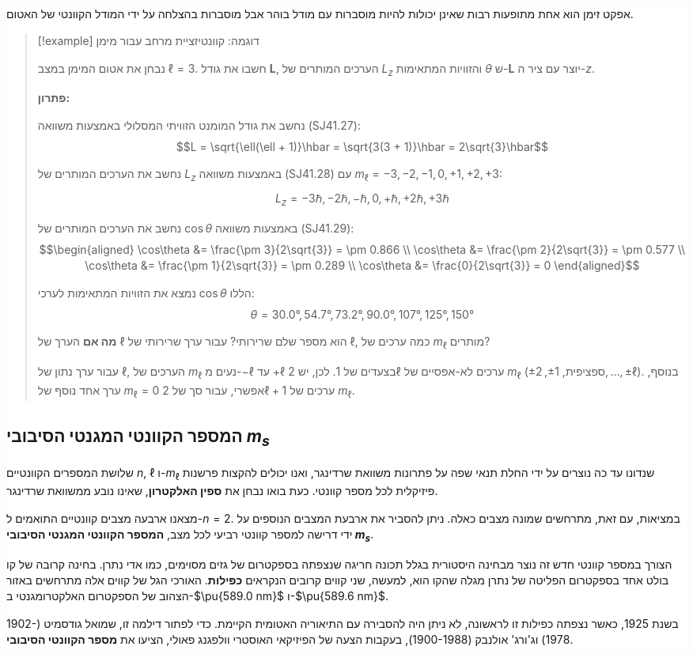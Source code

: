 אפקט זימן הוא אחת מתופעות רבות שאינן יכולות להיות מוסברות עם מודל בוהר אבל מוסברות בהצלחה על ידי המודל הקוונטי של האטום.

>[!example] דוגמה: קוונטיזציית מרחב עבור מימן
>
>נבחן את אטום המימן במצב $\ell = 3$. חשבו את גודל $\mathbf{L}$, הערכים המותרים של $L_z$ והזוויות המתאימות $\theta$ ש-$\mathbf{L}$ יוצר עם ציר ה-$z$.
>
>**פתרון:**
>
>נחשב את גודל המומנט הזוויתי המסלולי באמצעות משוואה $\text{(SJ41.27)}$:
>$$L = \sqrt{\ell(\ell + 1)}\hbar = \sqrt{3(3 + 1)}\hbar = 2\sqrt{3}\hbar$$
>
>נחשב את הערכים המותרים של $L_z$ באמצעות משוואה $\text{(SJ41.28)}$ עם $m_\ell = -3, -2, -1, 0, +1, +2, +3$:
>$$L_z = -3\hbar, -2\hbar, -\hbar, 0, +\hbar, +2\hbar, +3\hbar$$
>
>נחשב את הערכים המותרים של $\cos\theta$ באמצעות משוואה $\text{(SJ41.29)}$:
>$$\begin{aligned}
>\cos\theta &= \frac{\pm 3}{2\sqrt{3}} = \pm 0.866 \\
>\cos\theta &= \frac{\pm 2}{2\sqrt{3}} = \pm 0.577 \\
>\cos\theta &= \frac{\pm 1}{2\sqrt{3}} = \pm 0.289 \\
>\cos\theta &= \frac{0}{2\sqrt{3}} = 0
>\end{aligned}$$
>
>נמצא את הזוויות המתאימות לערכי $\cos\theta$ הללו:
>$$\theta = 30.0°, 54.7°, 73.2°, 90.0°, 107°, 125°, 150°$$
>
>**מה אם** הערך של $\ell$ הוא מספר שלם שרירותי? עבור ערך שרירותי של $\ell$, כמה ערכים של $m_\ell$ מותרים?
>
>עבור ערך נתון של $\ell$, הערכים של $m_\ell$ נעים מ-$-\ell$ עד $+\ell$ בצעדים של $1$. לכן, יש $2\ell$ ערכים לא-אפסיים של $m_\ell$ (ספציפית, $\pm 1, \pm 2, \ldots, \pm \ell$). בנוסף, ערך אחד נוסף של $m_\ell = 0$ אפשרי, עבור סך של $2\ell + 1$ ערכים של $m_\ell$.

## המספר הקוונטי המגנטי הסיבובי $m_s$

שלושת המספרים הקוונטיים $n$, $\ell$ ו-$m_\ell$ שנדונו עד כה נוצרים על ידי החלת תנאי שפה על פתרונות משוואת שרדינגר, ואנו יכולים להקצות פרשנות פיזיקלית לכל מספר קוונטי. כעת בואו נבחן את **ספין האלקטרון**, שאינו נובע ממשוואת שרדינגר.

מצאנו ארבעה מצבים קוונטיים התואמים ל-$n = 2$. במציאות, עם זאת, מתרחשים שמונה מצבים כאלה. ניתן להסביר את ארבעת המצבים הנוספים על ידי דרישה למספר קוונטי רביעי לכל מצב, **המספר הקוונטי המגנטי הסיבובי $m_s$**.

הצורך במספר קוונטי חדש זה נוצר מבחינה היסטורית בגלל תכונה חריגה שנצפתה בספקטרום של גזים מסוימים, כמו אדי נתרן. בחינה קרובה של קו בולט אחד בספקטרום הפליטה של נתרן מגלה שהקו הוא, למעשה, שני קווים קרובים הנקראים **כפילות**. האורכי הגל של קווים אלה מתרחשים באזור הצהוב של הספקטרום האלקטרומגנטי ב-$\pu{589.0 nm}$ ו-$\pu{589.6 nm}$.

בשנת 1925, כאשר נצפתה כפילות זו לראשונה, לא ניתן היה להסבירה עם התיאוריה האטומית הקיימת. כדי לפתור דילמה זו, שמואל גודסמיט (1902-1978) וג'ורג' אולנבק (1900-1988), בעקבות הצעה של הפיזיקאי האוסטרי וולפגנג פאולי, הציעו את **מספר הקוונטי הסיבובי**.


[^1]: בקירוב ראשון, האנרגיה תלויה רק במספר הקוונטי $n$, כפי שדיברנו עליו. בגלל השפעת המטען האלקטרוני שמסנן את המטען הגרעיני, עם זאת, האנרגיה תלויה גם ב-$\ell$ באטומים רב-אלקטרוניים.